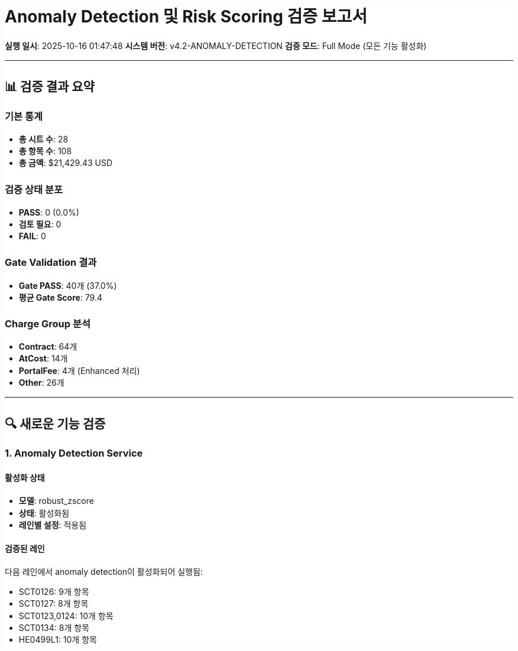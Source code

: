 # Anomaly Detection 및 Risk Scoring 검증 보고서

**실행 일시**: 2025-10-16 01:47:48
**시스템 버전**: v4.2-ANOMALY-DETECTION
**검증 모드**: Full Mode (모든 기능 활성화)

---

## 📊 검증 결과 요약

### 기본 통계
- **총 시트 수**: 28
- **총 항목 수**: 108
- **총 금액**: $21,429.43 USD

### 검증 상태 분포
- **PASS**: 0 (0.0%)
- **검토 필요**: 0
- **FAIL**: 0

### Gate Validation 결과
- **Gate PASS**: 40개 (37.0%)
- **평균 Gate Score**: 79.4

### Charge Group 분석
- **Contract**: 64개
- **AtCost**: 14개
- **PortalFee**: 4개 (Enhanced 처리)
- **Other**: 26개

---

## 🔍 새로운 기능 검증

### 1. Anomaly Detection Service

#### 활성화 상태
- **모델**: robust_zscore
- **상태**: 활성화됨
- **레인별 설정**: 적용됨

#### 검증된 레인
다음 레인에서 anomaly detection이 활성화되어 실행됨:
- SCT0126: 9개 항목
- SCT0127: 8개 항목  
- SCT0123,0124: 10개 항목
- SCT0134: 8개 항목
- HE0499L1: 10개 항목
